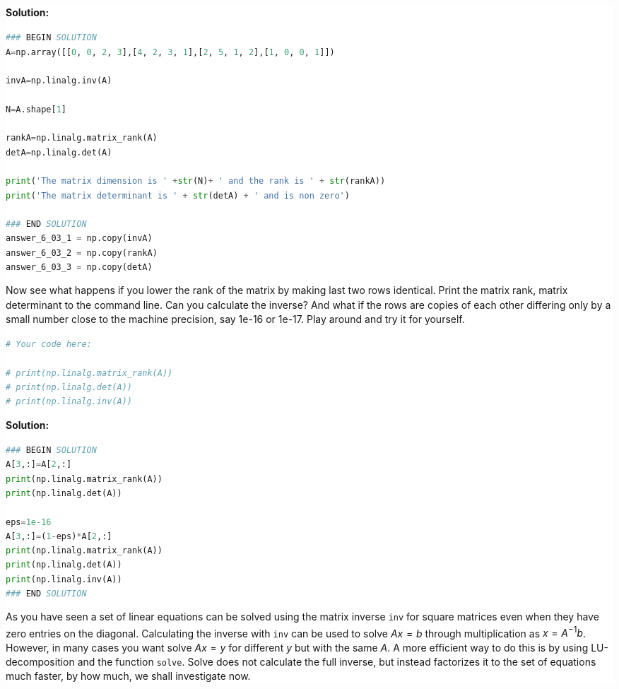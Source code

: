 **Solution:**
``` python tags=["hide-input"] 
### BEGIN SOLUTION
A=np.array([[0, 0, 2, 3],[4, 2, 3, 1],[2, 5, 1, 2],[1, 0, 0, 1]])

invA=np.linalg.inv(A)

N=A.shape[1]

rankA=np.linalg.matrix_rank(A)
detA=np.linalg.det(A)

print('The matrix dimension is ' +str(N)+ ' and the rank is ' + str(rankA))
print('The matrix determinant is ' + str(detA) + ' and is non zero')

### END SOLUTION
answer_6_03_1 = np.copy(invA)
answer_6_03_2 = np.copy(rankA)
answer_6_03_3 = np.copy(detA)
```


Now see what happens if you lower the rank of the matrix by making last two rows identical. Print the matrix rank, matrix determinant to the command line. Can you calculate the inverse? And what if the rows are copies of each other differing only by a small number close to the machine precision, say 1e-16 or 1e-17. Play around and try it for yourself.

```python
# Your code here:

# print(np.linalg.matrix_rank(A))
# print(np.linalg.det(A))
# print(np.linalg.inv(A))
```

**Solution:**
``` python tags=["hide-input"] 
### BEGIN SOLUTION
A[3,:]=A[2,:]
print(np.linalg.matrix_rank(A))
print(np.linalg.det(A))

eps=1e-16
A[3,:]=(1-eps)*A[2,:]
print(np.linalg.matrix_rank(A))
print(np.linalg.det(A))
print(np.linalg.inv(A))
### END SOLUTION
```

As you have seen a set of linear equations can be solved using the matrix inverse `inv` for square matrices even when they have zero entries on the diagonal. Calculating the inverse with `inv` can be used to solve $Ax=b$ through multiplication as $x=A^{-1}b$. However, in many cases you want solve $Ax=y$ for different $y$ but with the same $A$. A more efficient way to do this is by using LU-decomposition and the function `solve`. Solve does not calculate the full inverse, but instead factorizes it to the set of equations much faster, by how much, we shall investigate now.
